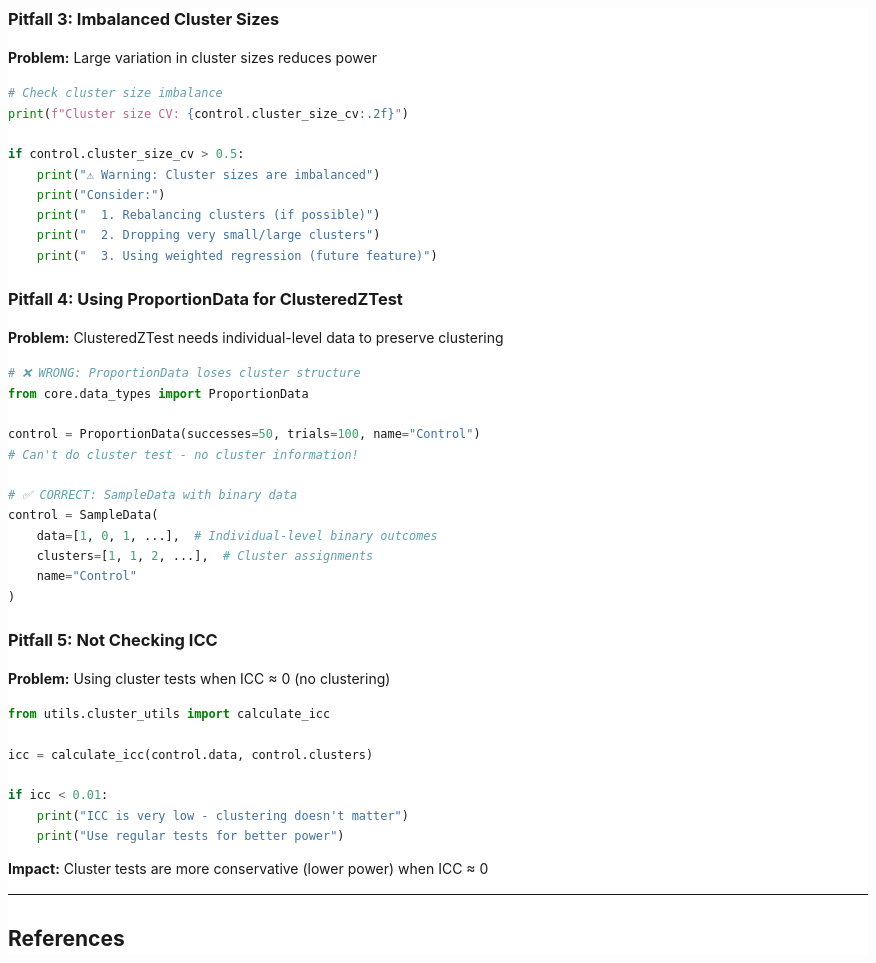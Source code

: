 ### Pitfall 3: Imbalanced Cluster Sizes

**Problem:** Large variation in cluster sizes reduces power

```python
# Check cluster size imbalance
print(f"Cluster size CV: {control.cluster_size_cv:.2f}")

if control.cluster_size_cv > 0.5:
    print("⚠️ Warning: Cluster sizes are imbalanced")
    print("Consider:")
    print("  1. Rebalancing clusters (if possible)")
    print("  2. Dropping very small/large clusters")
    print("  3. Using weighted regression (future feature)")
```

### Pitfall 4: Using ProportionData for ClusteredZTest

**Problem:** ClusteredZTest needs individual-level data to preserve clustering

```python
# ❌ WRONG: ProportionData loses cluster structure
from core.data_types import ProportionData

control = ProportionData(successes=50, trials=100, name="Control")
# Can't do cluster test - no cluster information!

# ✅ CORRECT: SampleData with binary data
control = SampleData(
    data=[1, 0, 1, ...],  # Individual-level binary outcomes
    clusters=[1, 1, 2, ...],  # Cluster assignments
    name="Control"
)
```

### Pitfall 5: Not Checking ICC

**Problem:** Using cluster tests when ICC ≈ 0 (no clustering)

```python
from utils.cluster_utils import calculate_icc

icc = calculate_icc(control.data, control.clusters)

if icc < 0.01:
    print("ICC is very low - clustering doesn't matter")
    print("Use regular tests for better power")
```

**Impact:** Cluster tests are more conservative (lower power) when ICC ≈ 0

---

## References

